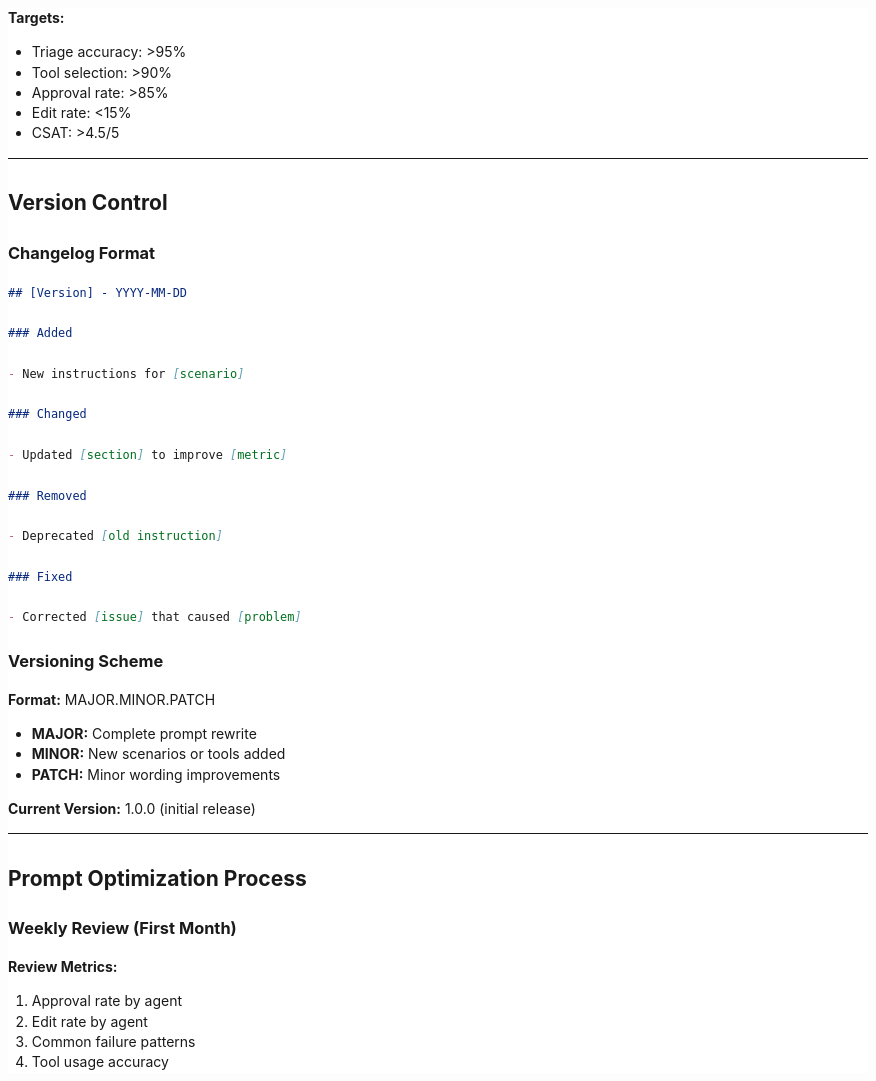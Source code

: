 **Targets:**

- Triage accuracy: >95%
- Tool selection: >90%
- Approval rate: >85%
- Edit rate: <15%
- CSAT: >4.5/5

---

## Version Control

### Changelog Format

```markdown
## [Version] - YYYY-MM-DD

### Added

- New instructions for [scenario]

### Changed

- Updated [section] to improve [metric]

### Removed

- Deprecated [old instruction]

### Fixed

- Corrected [issue] that caused [problem]
```

### Versioning Scheme

**Format:** MAJOR.MINOR.PATCH

- **MAJOR:** Complete prompt rewrite
- **MINOR:** New scenarios or tools added
- **PATCH:** Minor wording improvements

**Current Version:** 1.0.0 (initial release)

---

## Prompt Optimization Process

### Weekly Review (First Month)

**Review Metrics:**

1. Approval rate by agent
2. Edit rate by agent
3. Common failure patterns
4. Tool usage accuracy
